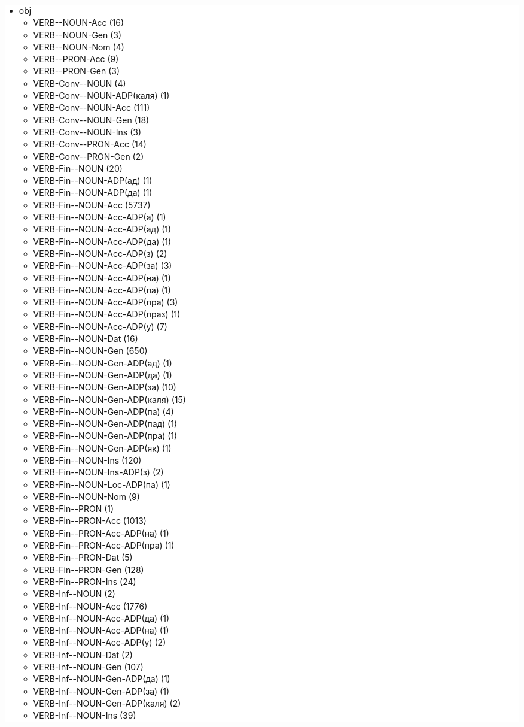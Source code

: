   </li>
</ul>

<ul>
  <li><a>obj</a>
    <ul>
      <li>VERB--NOUN-Acc (16)</li>
      <li>VERB--NOUN-Gen (3)</li>
      <li>VERB--NOUN-Nom (4)</li>
      <li>VERB--PRON-Acc (9)</li>
      <li>VERB--PRON-Gen (3)</li>
      <li>VERB-Conv--NOUN (4)</li>
      <li>VERB-Conv--NOUN-ADP(каля) (1)</li>
      <li>VERB-Conv--NOUN-Acc (111)</li>
      <li>VERB-Conv--NOUN-Gen (18)</li>
      <li>VERB-Conv--NOUN-Ins (3)</li>
      <li>VERB-Conv--PRON-Acc (14)</li>
      <li>VERB-Conv--PRON-Gen (2)</li>
      <li>VERB-Fin--NOUN (20)</li>
      <li>VERB-Fin--NOUN-ADP(ад) (1)</li>
      <li>VERB-Fin--NOUN-ADP(да) (1)</li>
      <li>VERB-Fin--NOUN-Acc (5737)</li>
      <li>VERB-Fin--NOUN-Acc-ADP(а) (1)</li>
      <li>VERB-Fin--NOUN-Acc-ADP(ад) (1)</li>
      <li>VERB-Fin--NOUN-Acc-ADP(да) (1)</li>
      <li>VERB-Fin--NOUN-Acc-ADP(з) (2)</li>
      <li>VERB-Fin--NOUN-Acc-ADP(за) (3)</li>
      <li>VERB-Fin--NOUN-Acc-ADP(на) (1)</li>
      <li>VERB-Fin--NOUN-Acc-ADP(па) (1)</li>
      <li>VERB-Fin--NOUN-Acc-ADP(пра) (3)</li>
      <li>VERB-Fin--NOUN-Acc-ADP(праз) (1)</li>
      <li>VERB-Fin--NOUN-Acc-ADP(у) (7)</li>
      <li>VERB-Fin--NOUN-Dat (16)</li>
      <li>VERB-Fin--NOUN-Gen (650)</li>
      <li>VERB-Fin--NOUN-Gen-ADP(ад) (1)</li>
      <li>VERB-Fin--NOUN-Gen-ADP(да) (1)</li>
      <li>VERB-Fin--NOUN-Gen-ADP(за) (10)</li>
      <li>VERB-Fin--NOUN-Gen-ADP(каля) (15)</li>
      <li>VERB-Fin--NOUN-Gen-ADP(па) (4)</li>
      <li>VERB-Fin--NOUN-Gen-ADP(пад) (1)</li>
      <li>VERB-Fin--NOUN-Gen-ADP(пра) (1)</li>
      <li>VERB-Fin--NOUN-Gen-ADP(як) (1)</li>
      <li>VERB-Fin--NOUN-Ins (120)</li>
      <li>VERB-Fin--NOUN-Ins-ADP(з) (2)</li>
      <li>VERB-Fin--NOUN-Loc-ADP(па) (1)</li>
      <li>VERB-Fin--NOUN-Nom (9)</li>
      <li>VERB-Fin--PRON (1)</li>
      <li>VERB-Fin--PRON-Acc (1013)</li>
      <li>VERB-Fin--PRON-Acc-ADP(на) (1)</li>
      <li>VERB-Fin--PRON-Acc-ADP(пра) (1)</li>
      <li>VERB-Fin--PRON-Dat (5)</li>
      <li>VERB-Fin--PRON-Gen (128)</li>
      <li>VERB-Fin--PRON-Ins (24)</li>
      <li>VERB-Inf--NOUN (2)</li>
      <li>VERB-Inf--NOUN-Acc (1776)</li>
      <li>VERB-Inf--NOUN-Acc-ADP(да) (1)</li>
      <li>VERB-Inf--NOUN-Acc-ADP(на) (1)</li>
      <li>VERB-Inf--NOUN-Acc-ADP(у) (2)</li>
      <li>VERB-Inf--NOUN-Dat (2)</li>
      <li>VERB-Inf--NOUN-Gen (107)</li>
      <li>VERB-Inf--NOUN-Gen-ADP(да) (1)</li>
      <li>VERB-Inf--NOUN-Gen-ADP(за) (1)</li>
      <li>VERB-Inf--NOUN-Gen-ADP(каля) (2)</li>
      <li>VERB-Inf--NOUN-Ins (39)</li>